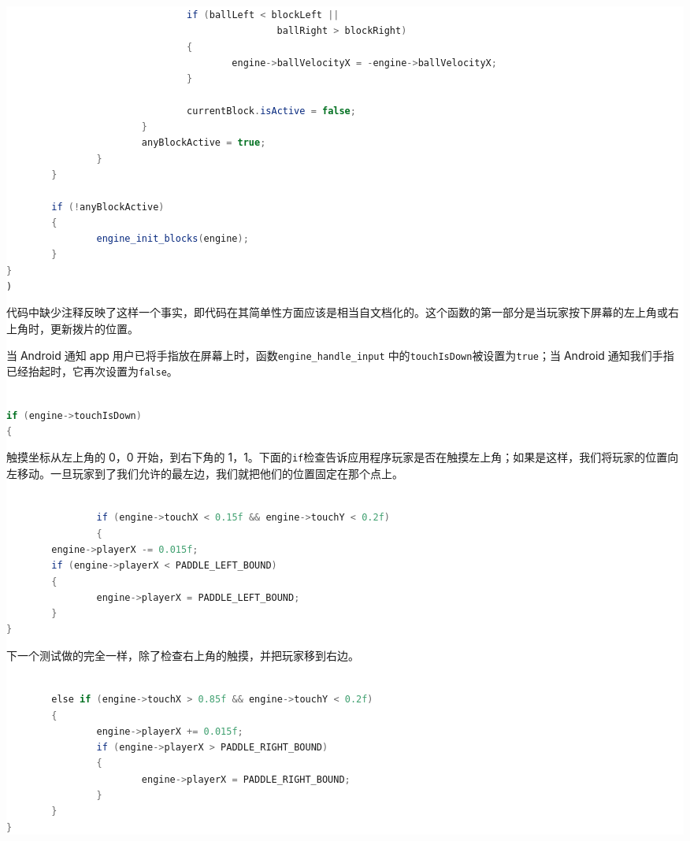 ```java
                                if (ballLeft < blockLeft ||
                                                ballRight > blockRight)
                                {
                                        engine->ballVelocityX = -engine->ballVelocityX;
                                }

                                currentBlock.isActive = false;
                        }
                        anyBlockActive = true;
                }
        }

        if (!anyBlockActive)
        {
                engine_init_blocks(engine);
        }
}
)

```

代码中缺少注释反映了这样一个事实，即代码在其简单性方面应该是相当自文档化的。这个函数的第一部分是当玩家按下屏幕的左上角或右上角时，更新拨片的位置。

当 Android 通知 app 用户已将手指放在屏幕上时，函数`engine_handle_input` 中的`touchIsDown`被设置为`true`；当 Android 通知我们手指已经抬起时，它再次设置为`false`。

```java

if (engine->touchIsDown)
{

```

触摸坐标从左上角的 0，0 开始，到右下角的 1，1。下面的`if`检查告诉应用程序玩家是否在触摸左上角；如果是这样，我们将玩家的位置向左移动。一旦玩家到了我们允许的最左边，我们就把他们的位置固定在那个点上。

```java

                if (engine->touchX < 0.15f && engine->touchY < 0.2f)
                {
        engine->playerX -= 0.015f;
        if (engine->playerX < PADDLE_LEFT_BOUND)
        {
                engine->playerX = PADDLE_LEFT_BOUND;
        }
}

```

下一个测试做的完全一样，除了检查右上角的触摸，并把玩家移到右边。

```java

        else if (engine->touchX > 0.85f && engine->touchY < 0.2f)
        {
                engine->playerX += 0.015f;
                if (engine->playerX > PADDLE_RIGHT_BOUND)
                {
                        engine->playerX = PADDLE_RIGHT_BOUND;
                }
        }
}

```
